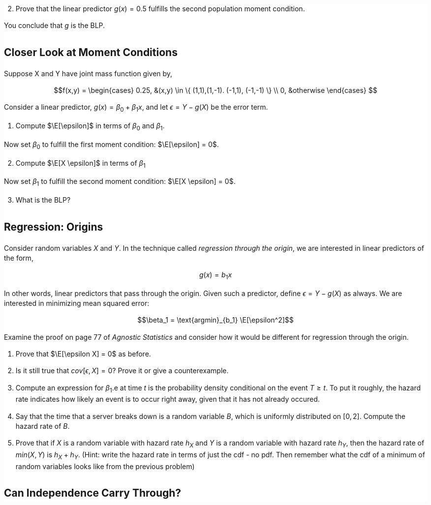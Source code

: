 2. Prove that the linear predictor $g(x) = 0.5$ fulfills the second population moment condition.

You conclude that $g$ is the BLP.


## Closer Look at Moment Conditions

Suppose X and Y have joint mass function given by,

$$f(x,y) = \begin{cases} 0.25,  &(x,y) \in \{ (1,1),(1,-1). (-1,1), (-1,-1) \} \\
0, &otherwise
\end{cases}
$$

Consider a linear predictor, $g(x) = \beta_0 + \beta_1 x$, and let $\epsilon = Y - g(X)$ be the error term.

1. Compute $\E[\epsilon]$ in terms of $\beta_0$ and $\beta_1$.

Now set $\beta_0$ to fulfill the first moment condition: $\E[\epsilon] = 0$.

2. Compute $\E[X \epsilon]$ in terms of $\beta_1$

Now set $\beta_1$ to fulfill the second moment condition: $\E[X \epsilon] = 0$.

3. What is the BLP?


## Regression: Origins

Consider random variables $X$ and $Y$.  In the technique called *regression through the origin*, we are interested in linear predictors of the form,

$$g(x) = b_1 x$$

In other words, linear predictors that pass through the origin.  Given such a predictor, define $\epsilon = Y - g(X)$ as always.  We are interested in minimizing mean squared error:

$$\beta_1 = \text{argmin}_{b_1} \E[\epsilon^2]$$


Examine the proof on page 77 of *Agnostic Statistics* and consider how it would be different for regression through the origin.

1. Prove that $\E[\epsilon X] = 0$ as before.
2. Is it still true that $cov[\epsilon, X] = 0$?  Prove it or give a counterexample.
3. Compute an expression for $\beta_1$.e at time $t$ is the probability density conditional on the event $T \geq t$.  To put it roughly, the hazard rate indicates how likely an event is to occur right away, given that it has not already occured.  

1. Say that the time that a server breaks down is a random variable $B$, which is uniformly distributed on $[0,2]$.  Compute the hazard rate of $B$. 
2. Prove that if $X$ is a random variable with hazard rate $h_X$ and $Y$ is a random variable with hazard rate $h_Y$, then the hazard rate of $min(X,Y)$ is $h_X + h_Y$.  (Hint: write the hazard rate in terms of just the cdf - no pdf.  Then remember what the cdf of a minimum of random variables looks like from the previous problem)

## Can Independence Carry Through?
